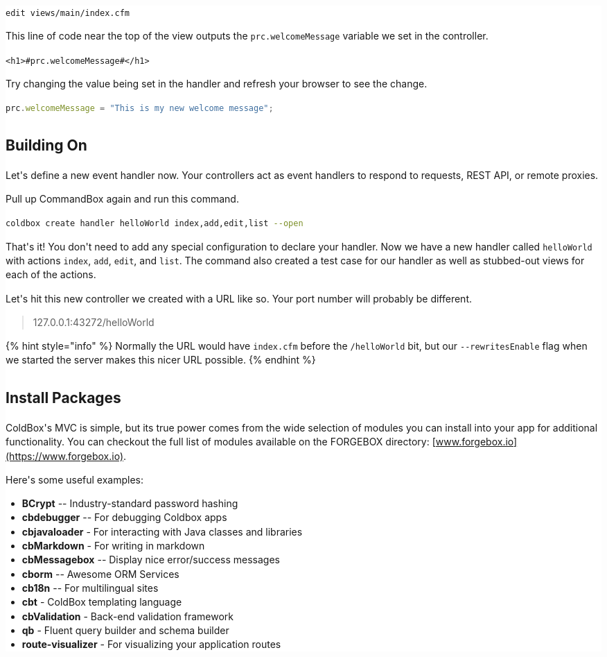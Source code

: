 ```bash
edit views/main/index.cfm
```

This line of code near the top of the view outputs the `prc.welcomeMessage` variable we set in the controller.

```markup
<h1>#prc.welcomeMessage#</h1>
```

Try changing the value being set in the handler and refresh your browser to see the change.

```javascript
prc.welcomeMessage = "This is my new welcome message";
```

## Building On

Let's define a new event handler now. Your controllers act as event handlers to respond to requests, REST API, or remote proxies.

Pull up CommandBox again and run this command.

```bash
coldbox create handler helloWorld index,add,edit,list --open
```

That's it! You don't need to add any special configuration to declare your handler. Now we have a new handler called `helloWorld` with actions `index`, `add`, `edit`, and `list`. The command also created a test case for our handler as well as stubbed-out views for each of the actions.

Let's hit this new controller we created with a URL like so. Your port number will probably be different.

> 127.0.0.1:43272/helloWorld

{% hint style="info" %}
Normally the URL would have `index.cfm` before the `/helloWorld` bit, but our `--rewritesEnable` flag when we started the server makes this nicer URL possible.
{% endhint %}

## Install Packages

ColdBox's MVC is simple, but its true power comes from the wide selection of modules you can install into your app for additional functionality. You can checkout the full list of modules available on the FORGEBOX directory: [www.forgebox.io](https://www.forgebox.io).

Here's some useful examples:

* **BCrypt** -- Industry-standard password hashing
* **cbdebugger** -- For debugging Coldbox apps
* **cbjavaloader** - For interacting with Java classes and libraries
* **cbMarkdown** - For writing in markdown
* **cbMessagebox** -- Display nice error/success messages
* **cborm** -- Awesome ORM Services
* **cb18n** -- For multilingual sites
* **cbt** - ColdBox templating language
* **cbValidation** - Back-end validation framework
* **qb** - Fluent query builder and schema builder
* **route-visualizer** - For visualizing your application routes
